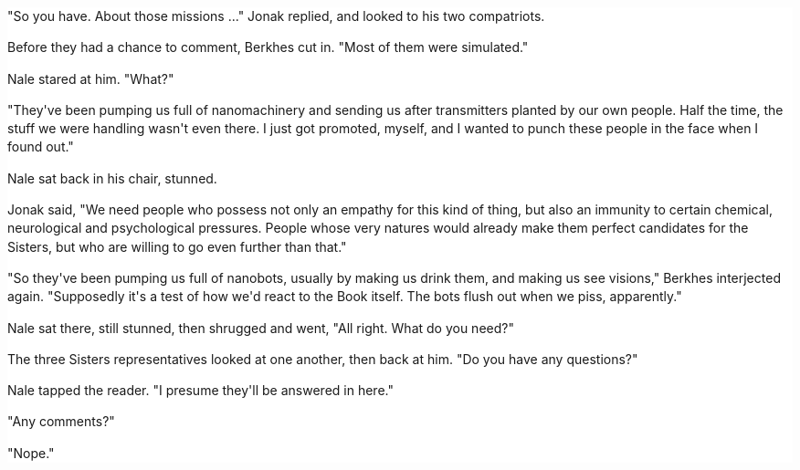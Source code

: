 <p>"So you have. About those missions ..." Jonak replied, 
and looked to his two compatriots.</p>
<p>
</p>
<p>Before they had a chance to comment, Berkhes cut in. 
"Most of them were simulated."</p>
<p>
</p>
Nale stared at him. "What?"

<p>
</p>
<p>"They've been pumping us full of nanomachinery and 
sending us after transmitters planted by our own people. Half the time, the 
stuff we were handling wasn't even there. I just got promoted, myself, and I 
wanted to punch these people in the face when I found out."</p>
<p>
</p>
Nale sat back in his chair, stunned.

<p>
</p>
<p>Jonak said, "We need people who possess not only an 
empathy for this kind of thing, but also an immunity to certain chemical, 
neurological and psychological pressures. People whose very natures would 
already make them perfect candidates for the Sisters, but who are willing to go 
even further than that."</p>
<p>
</p>
<p>"So they've been pumping us full of nanobots, usually 
by making us drink them, and making us see visions," Berkhes interjected again. 
"Supposedly it's a test of how we'd react to the Book itself. The bots flush out 
when we piss, apparently." </p>
<p>
</p>
<p>Nale sat there, still stunned, then shrugged and went, 
"All right. What do you need?"</p>
<p>
</p>
<p>The three Sisters representatives looked at one 
another, then back at him. "Do you have any questions?"</p>
<p>
</p>
<p>Nale tapped the reader. "I presume they'll be answered 
in here."</p>
<p>
</p>
"Any comments?"

<p>
</p>
"Nope."
